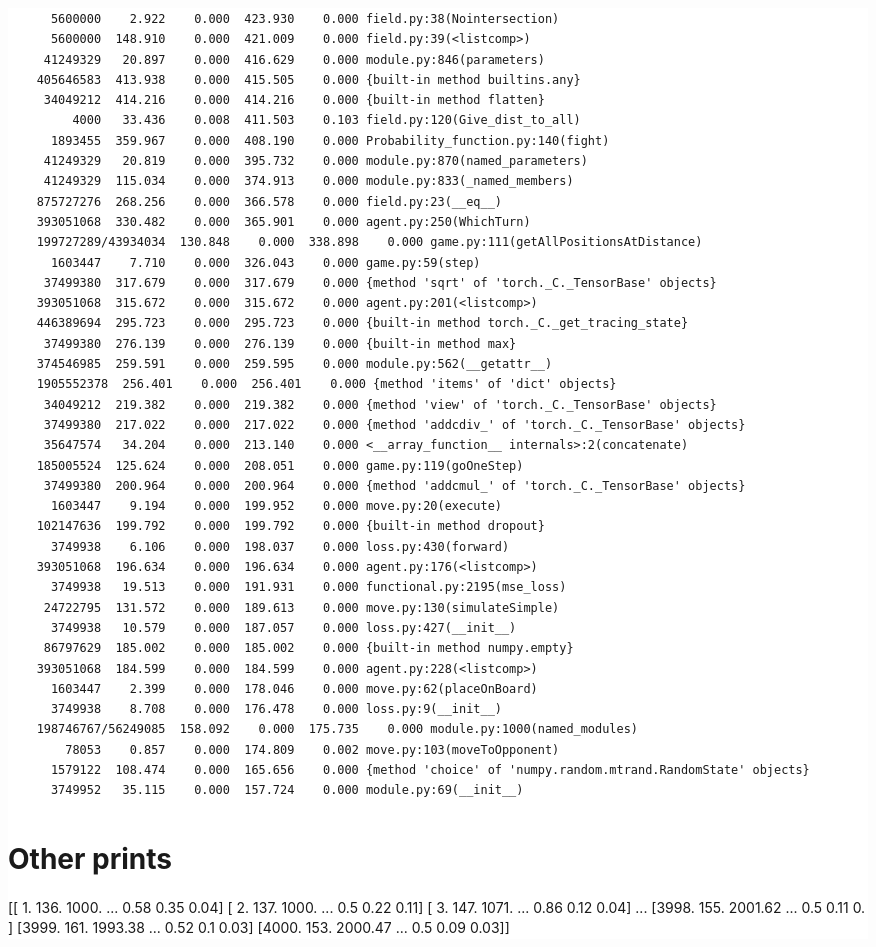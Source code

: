           5600000    2.922    0.000  423.930    0.000 field.py:38(Nointersection)
          5600000  148.910    0.000  421.009    0.000 field.py:39(<listcomp>)
         41249329   20.897    0.000  416.629    0.000 module.py:846(parameters)
        405646583  413.938    0.000  415.505    0.000 {built-in method builtins.any}
         34049212  414.216    0.000  414.216    0.000 {built-in method flatten}
             4000   33.436    0.008  411.503    0.103 field.py:120(Give_dist_to_all)
          1893455  359.967    0.000  408.190    0.000 Probability_function.py:140(fight)
         41249329   20.819    0.000  395.732    0.000 module.py:870(named_parameters)
         41249329  115.034    0.000  374.913    0.000 module.py:833(_named_members)
        875727276  268.256    0.000  366.578    0.000 field.py:23(__eq__)
        393051068  330.482    0.000  365.901    0.000 agent.py:250(WhichTurn)
        199727289/43934034  130.848    0.000  338.898    0.000 game.py:111(getAllPositionsAtDistance)
          1603447    7.710    0.000  326.043    0.000 game.py:59(step)
         37499380  317.679    0.000  317.679    0.000 {method 'sqrt' of 'torch._C._TensorBase' objects}
        393051068  315.672    0.000  315.672    0.000 agent.py:201(<listcomp>)
        446389694  295.723    0.000  295.723    0.000 {built-in method torch._C._get_tracing_state}
         37499380  276.139    0.000  276.139    0.000 {built-in method max}
        374546985  259.591    0.000  259.595    0.000 module.py:562(__getattr__)
        1905552378  256.401    0.000  256.401    0.000 {method 'items' of 'dict' objects}
         34049212  219.382    0.000  219.382    0.000 {method 'view' of 'torch._C._TensorBase' objects}
         37499380  217.022    0.000  217.022    0.000 {method 'addcdiv_' of 'torch._C._TensorBase' objects}
         35647574   34.204    0.000  213.140    0.000 <__array_function__ internals>:2(concatenate)
        185005524  125.624    0.000  208.051    0.000 game.py:119(goOneStep)
         37499380  200.964    0.000  200.964    0.000 {method 'addcmul_' of 'torch._C._TensorBase' objects}
          1603447    9.194    0.000  199.952    0.000 move.py:20(execute)
        102147636  199.792    0.000  199.792    0.000 {built-in method dropout}
          3749938    6.106    0.000  198.037    0.000 loss.py:430(forward)
        393051068  196.634    0.000  196.634    0.000 agent.py:176(<listcomp>)
          3749938   19.513    0.000  191.931    0.000 functional.py:2195(mse_loss)
         24722795  131.572    0.000  189.613    0.000 move.py:130(simulateSimple)
          3749938   10.579    0.000  187.057    0.000 loss.py:427(__init__)
         86797629  185.002    0.000  185.002    0.000 {built-in method numpy.empty}
        393051068  184.599    0.000  184.599    0.000 agent.py:228(<listcomp>)
          1603447    2.399    0.000  178.046    0.000 move.py:62(placeOnBoard)
          3749938    8.708    0.000  176.478    0.000 loss.py:9(__init__)
        198746767/56249085  158.092    0.000  175.735    0.000 module.py:1000(named_modules)
            78053    0.857    0.000  174.809    0.002 move.py:103(moveToOpponent)
          1579122  108.474    0.000  165.656    0.000 {method 'choice' of 'numpy.random.mtrand.RandomState' objects}
          3749952   35.115    0.000  157.724    0.000 module.py:69(__init__)


# Other prints

[[   1.    136.   1000.   ...    0.58    0.35    0.04]
 [   2.    137.   1000.   ...    0.5     0.22    0.11]
 [   3.    147.   1071.   ...    0.86    0.12    0.04]
 ...
 [3998.    155.   2001.62 ...    0.5     0.11    0.  ]
 [3999.    161.   1993.38 ...    0.52    0.1     0.03]
 [4000.    153.   2000.47 ...    0.5     0.09    0.03]]
